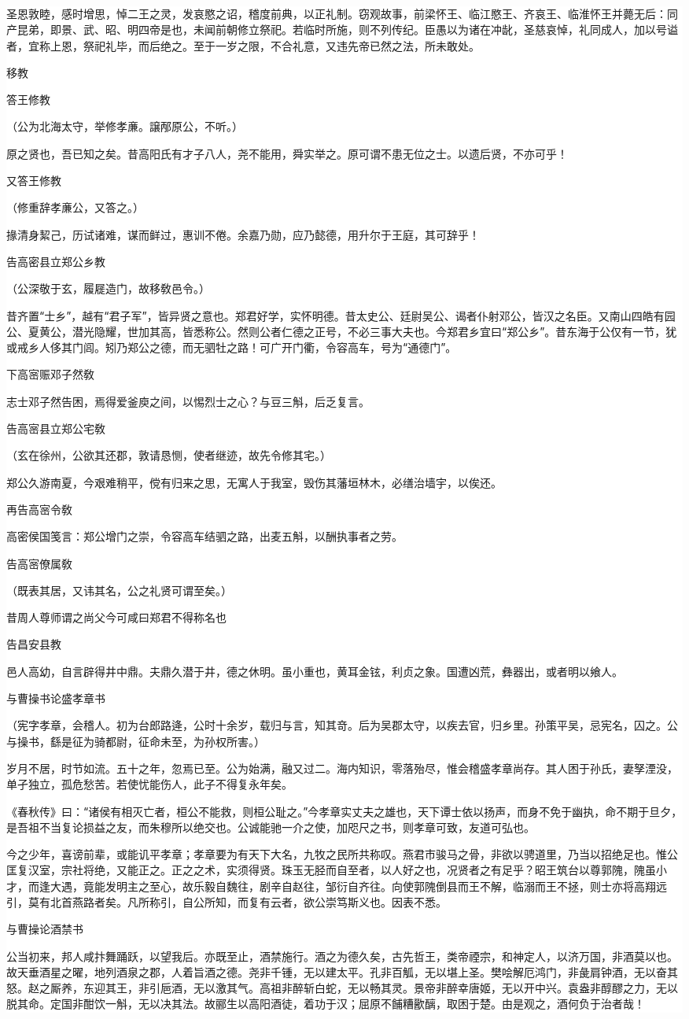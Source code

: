 圣恩敦睦，感时增思，悼二王之灵，发哀愍之诏，稽度前典，以正礼制。窃观故事，前梁怀王、临江愍王、齐哀王、临淮怀王并薨无后：同产昆弟，即景、武、昭、明四帝是也，未闻前朝修立祭祀。若临时所施，则不列传纪。臣愚以为诸在冲龀，圣慈哀悼，礼同成人，加以号谥者，宜称上恩，祭祀礼毕，而后绝之。至于一岁之限，不合礼意，又违先帝已然之法，所未敢处。  

移教  

答王修教  

（公为北海太守，举修孝亷。譲邴原公，不听。）  

原之贤也，吾已知之矣。昔高阳氏有才子八人，尧不能用，舜实举之。原可谓不患无位之士。以遗后贤，不亦可乎！  

又答王修教  

（修重辞孝亷公，又答之。）  

掾清身絜己，历试诸难，谋而鲜过，惠训不倦。余嘉乃勋，应乃懿德，用升尔于王庭，其可辞乎！  

告高密县立郑公乡教  

（公深敬于玄，履屣造门，故移敎邑令。）  

昔齐置“士乡”，越有“君子军”，皆异贤之意也。郑君好学，实怀明德。昔太史公、廷尉吴公、谒者仆射邓公，皆汉之名臣。又南山四皓有园公、夏黄公，潜光隐耀，世加其高，皆悉称公。然则公者仁德之正号，不必三事大夫也。今郑君乡宜曰“郑公乡”。昔东海于公仅有一节，犹或戒乡人侈其门闾。矧乃郑公之德，而无驷牡之路！可广开门衢，令容高车，号为“通德门”。  

下高宻赈邓子然敎  

志士邓子然告困，焉得爱釜庾之间，以惕烈士之心？与豆三斛，后乏复言。  

告高宻县立郑公宅敎  

（玄在徐州，公欲其还郡，敦请恳恻，使者继迹，故先令修其宅。）  

郑公久游南夏，今艰难稍平，傥有归来之思，无寓人于我室，毁伤其藩垣林木，必缮治墙宇，以俟还。  

再告高宻令敎  

高密侯国笺言：郑公增门之崇，令容高车结驷之路，出麦五斛，以酬执事者之劳。  

告高宻僚属敎  

（既表其居，又讳其名，公之礼贤可谓至矣。）  

昔周人尊师谓之尚父今可咸曰郑君不得称名也  

告昌安县教  

邑人高幼，自言辟得井中鼎。夫鼎久潜于井，德之休明。虽小重也，黄耳金铉，利贞之象。国遭凶荒，彝器出，或者明以飨人。  

与曹操书论盛孝章书  

（宪字孝章，会稽人。初为台郎路逄，公时十余岁，载归与言，知其竒。后为吴郡太守，以疾去官，归乡里。孙策平吴，忌宪名，囚之。公与操书，繇是征为骑都尉，征命未至，为孙权所害。）  

岁月不居，时节如流。五十之年，忽焉已至。公为始满，融又过二。海内知识，零落殆尽，惟会稽盛孝章尚存。其人困于孙氏，妻孥湮没，单孑独立，孤危愁苦。若使忧能伤人，此子不得复永年矣。  

《春秋传》曰：“诸侯有相灭亡者，桓公不能救，则桓公耻之。”今孝章实丈夫之雄也，天下谭士依以扬声，而身不免于幽执，命不期于旦夕，是吾祖不当复论损益之友，而朱穆所以绝交也。公诚能驰一介之使，加咫尺之书，则孝章可致，友道可弘也。  

今之少年，喜谤前辈，或能讥平孝章；孝章要为有天下大名，九牧之民所共称叹。燕君市骏马之骨，非欲以骋道里，乃当以招绝足也。惟公匡复汉室，宗社将绝，又能正之。正之之术，实须得贤。珠玉无胫而自至者，以人好之也，况贤者之有足乎？昭王筑台以尊郭隗，隗虽小才，而逢大遇，竟能发明主之至心，故乐毅自魏往，剧辛自赵往，邹衍自齐往。向使郭隗倒县而王不解，临溺而王不拯，则士亦将高翔远引，莫有北首燕路者矣。凡所称引，自公所知，而复有云者，欲公崇笃斯义也。因表不悉。  

与曹操论酒禁书  

公当初来，邦人咸抃舞踊跃，以望我后。亦既至止，酒禁施行。酒之为德久矣，古先哲王，类帝禋宗，和神定人，以济万国，非酒莫以也。故天垂酒星之曜，地列酒泉之郡，人着旨酒之德。尧非千锺，无以建太平。孔非百觚，无以堪上圣。樊哙解厄鸿门，非彘肩钟酒，无以奋其怒。赵之厮养，东迎其王，非引巵酒，无以激其气。高祖非醉斩白蛇，无以畅其灵。景帝非醉幸唐姬，无以开中兴。袁盎非醇醪之力，无以脱其命。定国非酣饮一斛，无以决其法。故郦生以高阳酒徒，着功于汉；屈原不餔糟歠醨，取困于楚。由是观之，酒何负于治者哉！  
